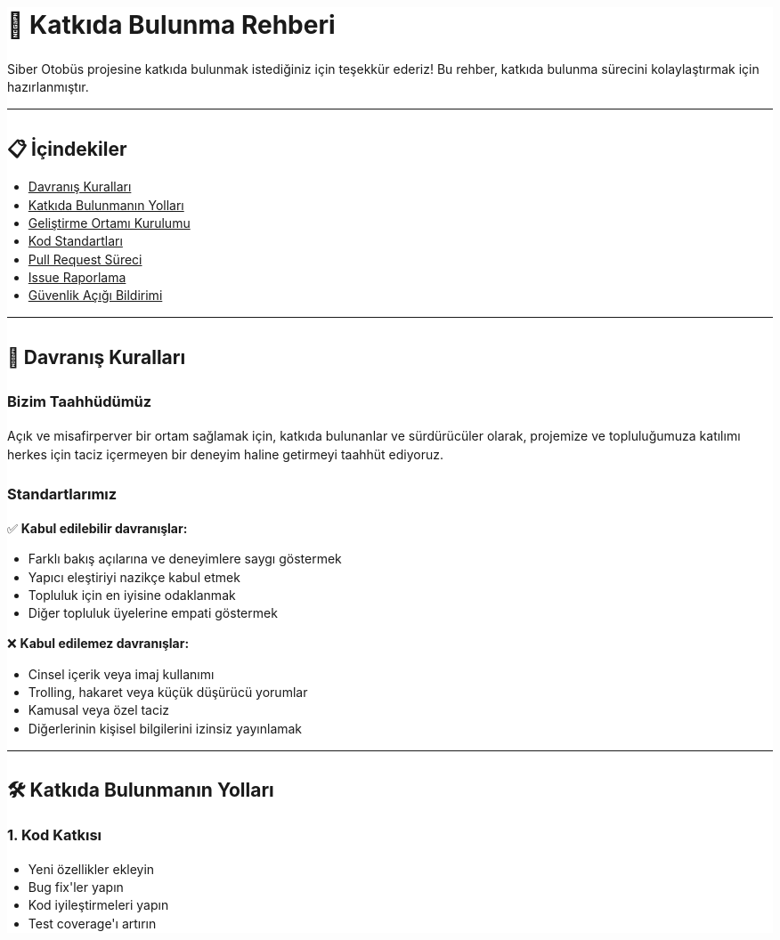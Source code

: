 # 🤝 Katkıda Bulunma Rehberi

Siber Otobüs projesine katkıda bulunmak istediğiniz için teşekkür ederiz! Bu rehber, katkıda bulunma sürecini kolaylaştırmak için hazırlanmıştır.

---

## 📋 İçindekiler

- [Davranış Kuralları](#davranış-kuralları)
- [Katkıda Bulunmanın Yolları](#katkıda-bulunmanın-yolları)
- [Geliştirme Ortamı Kurulumu](#geliştirme-ortamı-kurulumu)
- [Kod Standartları](#kod-standartları)
- [Pull Request Süreci](#pull-request-süreci)
- [Issue Raporlama](#issue-raporlama)
- [Güvenlik Açığı Bildirimi](#güvenlik-açığı-bildirimi)

---

## 🌟 Davranış Kuralları

### Bizim Taahhüdümüz
Açık ve misafirperver bir ortam sağlamak için, katkıda bulunanlar ve sürdürücüler olarak, projemize ve topluluğumuza katılımı herkes için taciz içermeyen bir deneyim haline getirmeyi taahhüt ediyoruz.

### Standartlarımız
✅ **Kabul edilebilir davranışlar:**
- Farklı bakış açılarına ve deneyimlere saygı göstermek
- Yapıcı eleştiriyi nazikçe kabul etmek
- Topluluk için en iyisine odaklanmak
- Diğer topluluk üyelerine empati göstermek

❌ **Kabul edilemez davranışlar:**
- Cinsel içerik veya imaj kullanımı
- Trolling, hakaret veya küçük düşürücü yorumlar
- Kamusal veya özel taciz
- Diğerlerinin kişisel bilgilerini izinsiz yayınlamak

---

## 🛠️ Katkıda Bulunmanın Yolları

### 1. Kod Katkısı
- Yeni özellikler ekleyin
- Bug fix'ler yapın
- Kod iyileştirmeleri yapın
- Test coverage'ı artırın
